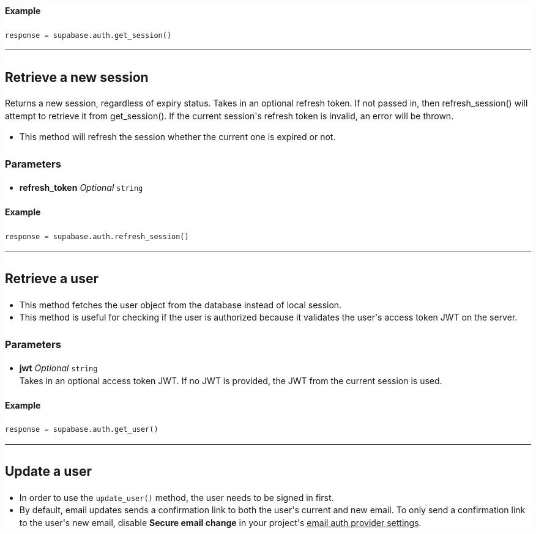 #### Example

```python
response = supabase.auth.get_session()
```

---

## Retrieve a new session

Returns a new session, regardless of expiry status. Takes in an optional refresh token. If not passed in, then refresh_session() will attempt to retrieve it from get_session(). If the current session's refresh token is invalid, an error will be thrown.

- This method will refresh the session whether the current one is expired or not.

### Parameters

- **refresh_token** *Optional* `string`

#### Example

```python
response = supabase.auth.refresh_session()
```

---

## Retrieve a user

- This method fetches the user object from the database instead of local session.
- This method is useful for checking if the user is authorized because it validates the user's access token JWT on the server.

### Parameters

- **jwt** *Optional* `string`  
  Takes in an optional access token JWT. If no JWT is provided, the JWT from the current session is used.

#### Example

```python
response = supabase.auth.get_user()
```

---

## Update a user

- In order to use the `update_user()` method, the user needs to be signed in first.
- By default, email updates sends a confirmation link to both the user's current and new email. To only send a confirmation link to the user's new email, disable **Secure email change** in your project's [email auth provider settings](https://supabase.com/dashboard/project/_/auth/providers).
